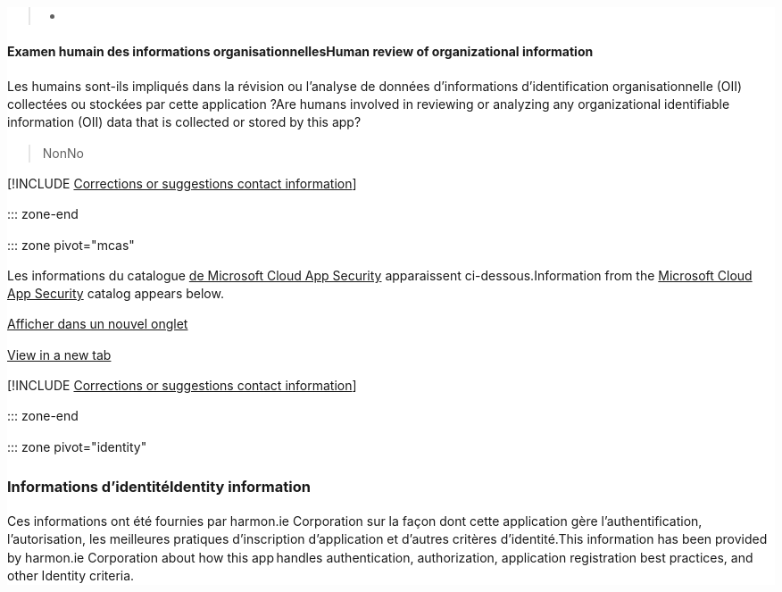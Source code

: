 >-

#### <a name="human-review-of-organizational-information"></a><span data-ttu-id="63db0-168">Examen humain des informations organisationnelles</span><span class="sxs-lookup"><span data-stu-id="63db0-168">Human review of organizational information</span></span>

<span data-ttu-id="63db0-169">Les humains sont-ils impliqués dans la révision ou l’analyse de données d’informations d’identification organisationnelle (OII) collectées ou stockées par cette application ?</span><span class="sxs-lookup"><span data-stu-id="63db0-169">Are humans involved in reviewing or analyzing any organizational identifiable information (OII) data that is collected or stored by this app?</span></span>

><span data-ttu-id="63db0-170">Non</span><span class="sxs-lookup"><span data-stu-id="63db0-170">No</span></span>

[!INCLUDE [Corrections or suggestions contact information](../includes/corrections-or-suggestions.md)]

::: zone-end

::: zone pivot="mcas"

<span data-ttu-id="63db0-171">Les informations du catalogue [de Microsoft Cloud App Security](https://www.microsoft.com/enterprise-mobility-security/cloud-app-security) apparaissent ci-dessous.</span><span class="sxs-lookup"><span data-stu-id="63db0-171">Information from the [Microsoft Cloud App Security](https://www.microsoft.com/enterprise-mobility-security/cloud-app-security) catalog appears below.</span></span>

<iframe height='1020' title='<span data-ttu-id="63db0-172">Microsoft Cloud App Security Informations</span><span class="sxs-lookup"><span data-stu-id="63db0-172">Microsoft Cloud App Security Information</span></span>' src='https://appmcasinfoprod.azurewebsites.net/#/dashboard/36360' frameborder='no' style='width: 100%;'></iframe><span data-ttu-id="63db0-173">

<a href="https://appmcasinfoprod.azurewebsites.net/#/dashboard/36360" target="_blank">Afficher dans un nouvel onglet</a></span><span class="sxs-lookup"><span data-stu-id="63db0-173">

<a href="https://appmcasinfoprod.azurewebsites.net/#/dashboard/36360" target="_blank">View in a new tab</a></span></span>

[!INCLUDE [Corrections or suggestions contact information](../includes/corrections-or-suggestions.md)]

::: zone-end

::: zone pivot="identity"

### <a name="identity-information"></a><span data-ttu-id="63db0-174">Informations d’identité</span><span class="sxs-lookup"><span data-stu-id="63db0-174">Identity information</span></span>

<span data-ttu-id="63db0-175">Ces informations ont été fournies par harmon.ie Corporation sur la façon dont cette application gère l’authentification, l’autorisation, les meilleures pratiques d’inscription d’application et d’autres critères d’identité.</span><span class="sxs-lookup"><span data-stu-id="63db0-175">This information has been provided by harmon.ie Corporation about how this app handles authentication, authorization, application registration best practices, and other Identity criteria.</span></span>
